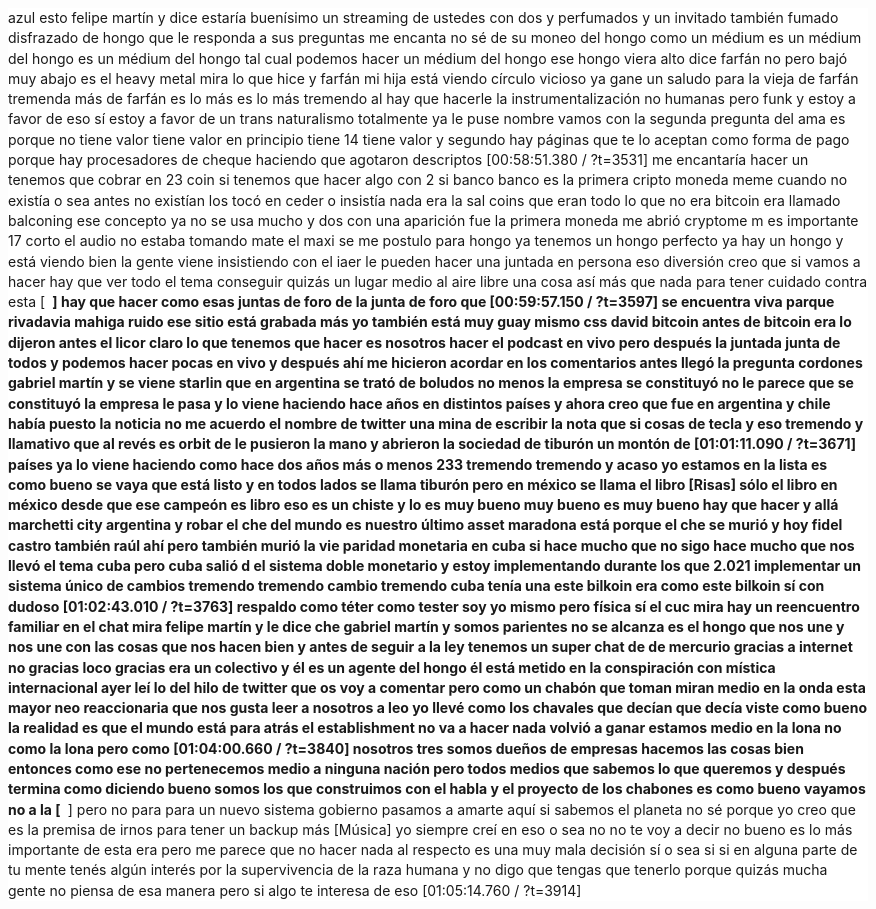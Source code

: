 azul esto felipe martín y dice estaría buenísimo un streaming de ustedes con dos y perfumados y un invitado también fumado disfrazado de hongo que le responda a sus preguntas me encanta no sé de su moneo del hongo como un médium es un médium del hongo es un médium del hongo tal cual podemos hacer un médium del hongo ese hongo viera alto dice farfán no pero bajó muy abajo es el heavy metal mira lo que hice y farfán mi hija está viendo círculo vicioso ya gane un saludo para la vieja de farfán tremenda más de farfán es lo más es lo más tremendo al hay que hacerle la instrumentalización no humanas pero funk y estoy a favor de eso sí estoy a favor de un trans naturalismo totalmente ya le puse nombre vamos con la segunda pregunta del ama es porque no tiene valor tiene valor en principio tiene 14 tiene valor y segundo hay páginas que te lo aceptan como forma de pago porque hay procesadores de cheque haciendo que agotaron descriptos 
[00:58:51.380 / ?t=3531]
me encantaría hacer un tenemos que cobrar en 23 coin si tenemos que hacer algo con 2 si banco banco es la primera cripto moneda meme cuando no existía o sea antes no existían los tocó en ceder o insistía nada era la sal coins que eran todo lo que no era bitcoin era llamado balconing ese concepto ya no se usa mucho y dos con una aparición fue la primera moneda me abrió cryptome m es importante 17 corto el audio no estaba tomando mate el maxi se me postulo para hongo ya tenemos un hongo perfecto ya hay un hongo y está viendo bien la gente viene insistiendo con el iaer le pueden hacer una juntada en persona eso diversión creo que si vamos a hacer hay que ver todo el tema conseguir quizás un lugar medio al aire libre una cosa así más que nada para tener cuidado contra esta [&nbsp;__&nbsp;] hay que hacer como esas juntas de foro de la junta de foro que 
[00:59:57.150 / ?t=3597]
se encuentra viva parque rivadavia mahiga ruido ese sitio está grabada más yo también está muy guay mismo css david bitcoin antes de bitcoin era lo dijeron antes el licor claro lo que tenemos que hacer es nosotros hacer el podcast en vivo pero después la juntada junta de todos y podemos hacer pocas en vivo y después ahí me hicieron acordar en los comentarios antes llegó la pregunta cordones gabriel martín y se viene starlin que en argentina se trató de boludos no menos la empresa se constituyó no le parece que se constituyó la empresa le pasa y lo viene haciendo hace años en distintos países y ahora creo que fue en argentina y chile había puesto la noticia no me acuerdo el nombre de twitter una mina de escribir la nota que si cosas de tecla y eso tremendo y llamativo que al revés es orbit de le pusieron la mano y abrieron la sociedad de tiburón un montón de 
[01:01:11.090 / ?t=3671]
países ya lo viene haciendo como hace dos años más o menos 233 tremendo tremendo y acaso yo estamos en la lista es como bueno se vaya que está listo y en todos lados se llama tiburón pero en méxico se llama el libro [Risas] sólo el libro en méxico desde que ese campeón es libro eso es un chiste y lo es muy bueno muy bueno es muy bueno hay que hacer y allá marchetti city argentina y robar el che del mundo es nuestro último asset maradona está porque el che se murió y hoy fidel castro también raúl ahí pero también murió la vie paridad monetaria en cuba si hace mucho que no sigo hace mucho que nos llevó el tema cuba pero cuba salió d el sistema doble monetario y estoy implementando durante los que 2.021 implementar un sistema único de cambios tremendo tremendo cambio tremendo cuba tenía una este bilkoin era como este bilkoin sí con dudoso 
[01:02:43.010 / ?t=3763]
respaldo como téter como tester soy yo mismo pero física sí el cuc mira hay un reencuentro familiar en el chat mira felipe martín y le dice che gabriel martín y somos parientes no se alcanza es el hongo que nos une y nos une con las cosas que nos hacen bien y antes de seguir a la ley tenemos un super chat de de mercurio gracias a internet no gracias loco gracias era un colectivo y él es un agente del hongo él está metido en la conspiración con mística internacional ayer leí lo del hilo de twitter que os voy a comentar pero como un chabón que toman miran medio en la onda esta mayor neo reaccionaria que nos gusta leer a nosotros a leo yo llevé como los chavales que decían que decía viste como bueno la realidad es que el mundo está para atrás el establishment no va a hacer nada volvió a ganar estamos medio en la lona no como la lona pero como 
[01:04:00.660 / ?t=3840]
nosotros tres somos dueños de empresas hacemos las cosas bien entonces como ese no pertenecemos medio a ninguna nación pero todos medios que sabemos lo que queremos y después termina como diciendo bueno somos los que construimos con el habla y el proyecto de los chabones es como bueno vayamos no a la [&nbsp;__&nbsp;] pero no para para un nuevo sistema gobierno pasamos a amarte aquí si sabemos el planeta no sé porque yo creo que es la premisa de irnos para tener un backup más [Música] yo siempre creí en eso o sea no no te voy a decir no bueno es lo más importante de esta era pero me parece que no hacer nada al respecto es una muy mala decisión sí o sea si si en alguna parte de tu mente tenés algún interés por la supervivencia de la raza humana y no digo que tengas que tenerlo porque quizás mucha gente no piensa de esa manera pero si algo te interesa de eso 
[01:05:14.760 / ?t=3914]